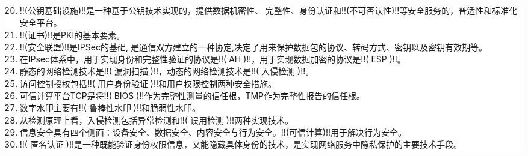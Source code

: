 20. !!(公钥基础设施)!!是一种基于公钥技术实现的，提供数据机密性、 完整性、身份认证和!!(不可否认性)!!等安全服务的，普适性和标准化安全平台。
21. !!(证书)!!是PKI的基本要素。
22. !!(安全联盟)!!是IPSec的基础, 是通信双方建立的一种协定,决定了用来保护数据包的协议、转码方式、密钥以及密钥有效期等。
23. 在IPsec体系中，用于实现身份和完整性验证的协议是!!( AH )!!，用于实现数据加密的协议是!!( ESP )!!。
24. 静态的网络检测技术是!!( 漏洞扫描 )!!，动态的网络检测技术是!!( 入侵检测 )!!。
25. 访问控制授权包括!!( 用户身份验证 )!!和用户权限控制两种安全措施。
26. 可信计算平台TCP是将!!( BIOS )!!作为完整性测量的信任根，TMP作为完整性报告的信任根。
27. 数字水印主要有!!( 鲁棒性水印 )!!和脆弱性水印。
28. 从检测原理上看，入侵检测包括异常检测和!!( 误用检测 )!!两种实现技术。
29. 信息安全具有四个侧面：设备安全、数据安全、内容安全与行为安全。!!(可信计算)!!用于解决行为安全。
30. !!( 匿名认证 )!!是一种既能验证身份权限信息，又能隐藏具体身份的技术，是实现网络服务中隐私保护的主要技术手段。